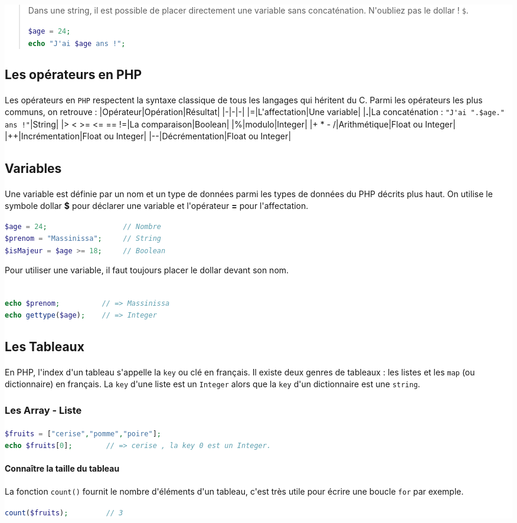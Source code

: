 > Dans une string, il est possible de placer directement une variable sans concaténation. N'oubliez pas le dollar ! `$`.
>```php
> $age = 24;
> echo "J'ai $age ans !";
>``` 
>

## Les opérateurs en PHP
Les opérateurs en `PHP` respectent la syntaxe classique de tous les langages qui héritent du C.
Parmi les opérateurs les plus communs, on retrouve :
|Opérateur|Opération|Résultat|
|-|-|-|
|=|L'affectation|Une variable|
|**.**|La concaténation : `"J'ai ".$age." ans !"`|String|
|>  <  >=  <=  ==  !=|La comparaison|Boolean|
|%|modulo|Integer|
|+ * - /|Arithmétique|Float ou Integer|
|++|Incrémentation|Float ou Integer|
|--|Décrémentation|Float ou Integer|

## Variables
Une variable est définie par un nom et un type de données parmi les types de données du PHP décrits plus haut.
On utilise le symbole dollar **$** pour déclarer une variable et l'opérateur **=** pour l'affectation.

```php
$age = 24;                  // Nombre
$prenom = "Massinissa";     // String
$isMajeur = $age >= 18;     // Boolean
```
Pour utiliser une variable, il faut toujours placer le dollar devant son nom.

 ```php
 
 echo $prenom;          // => Massinissa
 echo gettype($age);    // => Integer
 ```

## Les Tableaux
En PHP, l'index d'un tableau s'appelle la `key` ou clé en français.
Il existe deux genres de tableaux : les listes et les `map` (ou dictionnaire) en français. La `key` d'une liste est un `Integer` alors que la `key` d'un dictionnaire est une `string`.

### Les Array - Liste
```php
$fruits = ["cerise","pomme","poire"];   
echo $fruits[0];        // => cerise , la key 0 est un Integer.
```
#### Connaître la taille du tableau
La fonction `count()` fournit le nombre d'éléments d'un tableau, c'est très utile pour écrire une boucle `for` par exemple.
```php
count($fruits);         // 3
```
